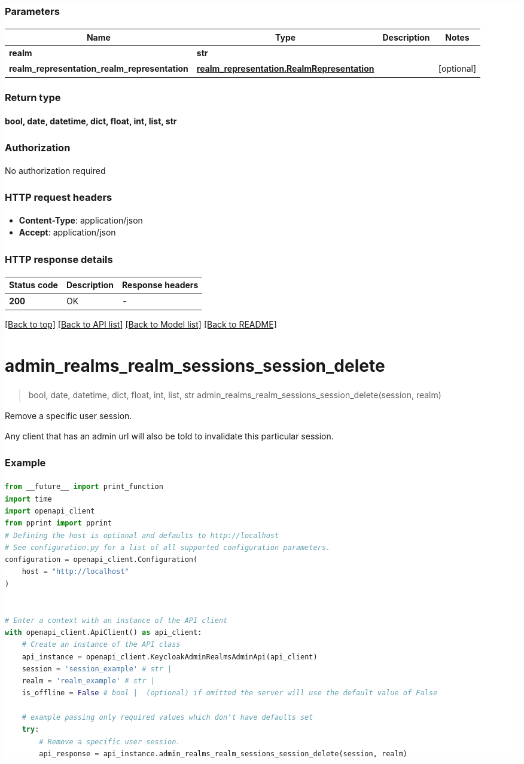 ### Parameters

Name | Type | Description  | Notes
------------- | ------------- | ------------- | -------------
 **realm** | **str**|  |
 **realm_representation_realm_representation** | [**realm_representation.RealmRepresentation**](RealmRepresentation.md)|  | [optional]

### Return type

**bool, date, datetime, dict, float, int, list, str**

### Authorization

No authorization required

### HTTP request headers

 - **Content-Type**: application/json
 - **Accept**: application/json

### HTTP response details
| Status code | Description | Response headers |
|-------------|-------------|------------------|
**200** | OK |  -  |

[[Back to top]](#) [[Back to API list]](../README.md#documentation-for-api-endpoints) [[Back to Model list]](../README.md#documentation-for-models) [[Back to README]](../README.md)

# **admin_realms_realm_sessions_session_delete**
> bool, date, datetime, dict, float, int, list, str admin_realms_realm_sessions_session_delete(session, realm)

Remove a specific user session.

Any client that has an admin url will also be told to invalidate this particular session.

### Example

```python
from __future__ import print_function
import time
import openapi_client
from pprint import pprint
# Defining the host is optional and defaults to http://localhost
# See configuration.py for a list of all supported configuration parameters.
configuration = openapi_client.Configuration(
    host = "http://localhost"
)


# Enter a context with an instance of the API client
with openapi_client.ApiClient() as api_client:
    # Create an instance of the API class
    api_instance = openapi_client.KeycloakAdminRealmsAdminApi(api_client)
    session = 'session_example' # str | 
    realm = 'realm_example' # str | 
    is_offline = False # bool |  (optional) if omitted the server will use the default value of False

    # example passing only required values which don't have defaults set
    try:
        # Remove a specific user session.
        api_response = api_instance.admin_realms_realm_sessions_session_delete(session, realm)
```